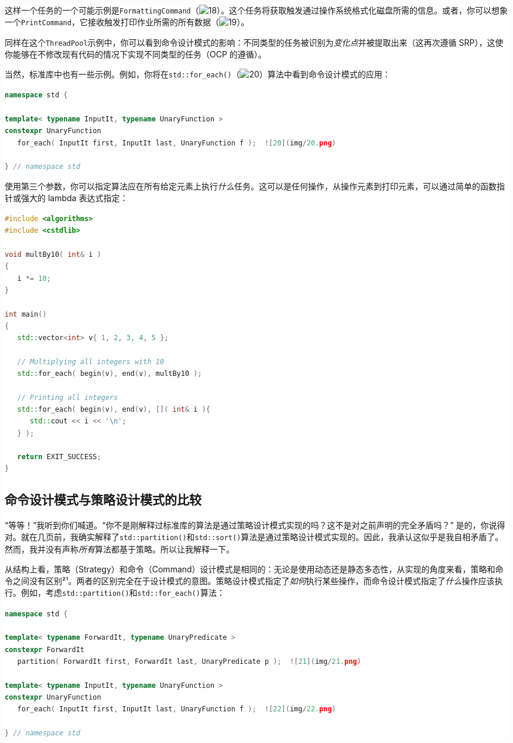 这样一个任务的一个可能示例是`FormattingCommand`（![18](img/#code_g21_18)）。这个任务将获取触发通过操作系统格式化磁盘所需的信息。或者，你可以想象一个`PrintCommand`，它接收触发打印作业所需的所有数据（![19](img/#code_g21_19)）。

同样在这个`ThreadPool`示例中，你可以看到命令设计模式的影响：不同类型的任务被识别为*变化点*并被提取出来（这再次遵循 SRP），这使你能够在不修改现有代码的情况下实现不同类型的任务（OCP 的遵循）。

当然，标准库中也有一些示例。例如，你将在`std::for_each()`（![20](img/#code_g21_20)）算法中看到命令设计模式的应用：

```cpp
namespace std {

template< typename InputIt, typename UnaryFunction >
constexpr UnaryFunction
   for_each( InputIt first, InputIt last, UnaryFunction f );  ![20](img/20.png)

} // namespace std 
```

使用第三个参数，你可以指定算法应在所有给定元素上执行*什么*任务。这可以是任何操作，从操作元素到打印元素，可以通过简单的函数指针或强大的 lambda 表达式指定：

```cpp
#include <algorithms>
#include <cstdlib>

void multBy10( int& i )
{
   i *= 10;
}

int main()
{
   std::vector<int> v{ 1, 2, 3, 4, 5 };

   // Multiplying all integers with 10
   std::for_each( begin(v), end(v), multBy10 );

   // Printing all integers
   std::for_each( begin(v), end(v), []( int& i ){
      std::cout << i << '\n';
   } );

   return EXIT_SUCCESS;
}
```

## 命令设计模式与策略设计模式的比较

“等等！”我听到你们喊道。“你不是刚解释过标准库的算法是通过策略设计模式实现的吗？这不是对之前声明的完全矛盾吗？” 是的，你说得对。就在几页前，我确实解释了`std::partition()`和`std::sort()`算法是通过策略设计模式实现的。因此，我承认这似乎是我自相矛盾了。然而，我并没有声称*所有*算法都基于策略。所以让我解释一下。

从结构上看，策略（Strategy）和命令（Command）设计模式是相同的：无论是使用动态还是静态多态性，从实现的角度来看，策略和命令之间没有区别²¹。两者的区别完全在于设计模式的意图。策略设计模式指定了*如何*执行某些操作，而命令设计模式指定了*什么*操作应该执行。例如，考虑`std::partition()`和`std::for_each()`算法：

```cpp
namespace std {

template< typename ForwardIt, typename UnaryPredicate >
constexpr ForwardIt
   partition( ForwardIt first, ForwardIt last, UnaryPredicate p );  ![21](img/21.png)

template< typename InputIt, typename UnaryFunction >
constexpr UnaryFunction
   for_each( InputIt first, InputIt last, UnaryFunction f );  ![22](img/22.png)

} // namespace std 
```
